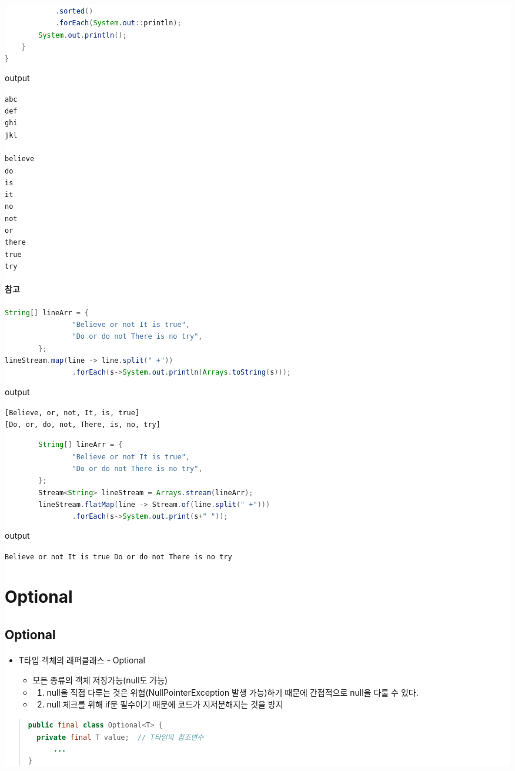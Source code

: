 ```java
			.sorted()
			.forEach(System.out::println);
		System.out.println();
	}
}
```
output
```
abc
def
ghi
jkl

believe
do
is
it
no
not
or
there
true
try
```
#### 참고
```java
String[] lineArr = {
                "Believe or not It is true",
                "Do or do not There is no try",
        };
lineStream.map(line -> line.split(" +"))
                .forEach(s->System.out.println(Arrays.toString(s)));
```
output
```
[Believe, or, not, It, is, true]
[Do, or, do, not, There, is, no, try]
```
```java
        String[] lineArr = {
                "Believe or not It is true",
                "Do or do not There is no try",
        };
        Stream<String> lineStream = Arrays.stream(lineArr);
        lineStream.flatMap(line -> Stream.of(line.split(" +")))
                .forEach(s->System.out.print(s+" "));
```
output
```
Believe or not It is true Do or do not There is no try 
```
# Optional
## Optional<T>
- T타입 객체의 래퍼클래스 - Optional<T>
	- 모든 종류의 객체 저장가능(null도 가능)
	- 1) null을 직접 다루는 것은 위험(NullPointerException 발생 가능)하기 때문에 간접적으로 null을 다룰 수 있다.
	- 2) null 체크를 위해 if문 필수이기 때문에 코드가 지저분해지는 것을 방지
>```java
>public final class Optional<T> {
>	private final T value;	// T타입의 참조변수
>		...
>}